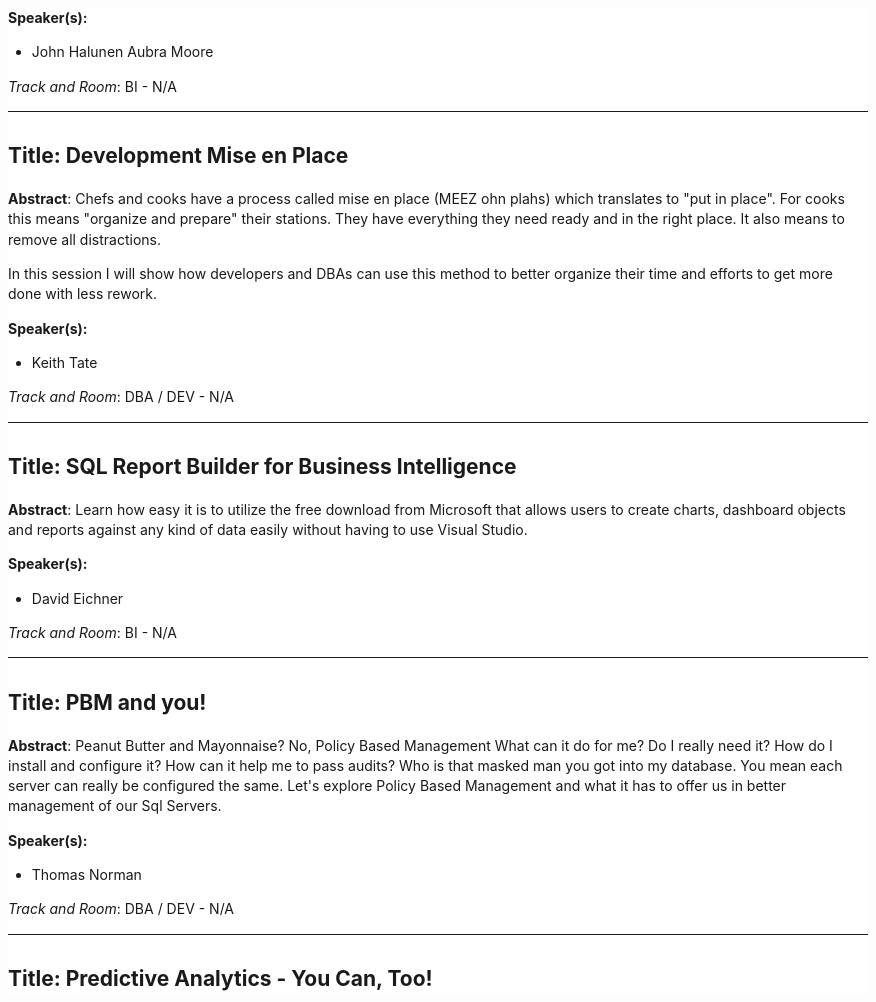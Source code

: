 **Speaker(s):**
- John Halunen  Aubra Moore
 
*Track and Room*: BI - N/A
 
----------------------------------------------------------------------------------- 
 
 
## Title: Development Mise en Place
 
**Abstract**:
Chefs and cooks have a process called mise en place (MEEZ ohn plahs) which translates to "put in place". For cooks this means "organize and prepare" their stations. They have everything they need ready and in the right place. It also means to remove all distractions. 

In this session I will show how developers and DBAs can use this method to better organize their time and efforts to get more done with less rework.
 
**Speaker(s):**
- Keith Tate
 
*Track and Room*: DBA / DEV - N/A
 
----------------------------------------------------------------------------------- 
 
 
## Title: SQL Report Builder for Business Intelligence
 
**Abstract**:
Learn how easy it is to utilize the free download from Microsoft that allows users to create charts, dashboard objects and reports against any kind of data easily without having to use Visual Studio.  
 
**Speaker(s):**
- David Eichner
 
*Track and Room*: BI - N/A
 
----------------------------------------------------------------------------------- 
 
 
## Title: PBM and you!
 
**Abstract**:
Peanut Butter and Mayonnaise? No, Policy Based Management  What can it do for me?  Do I really need it?  How do I install and configure it?  How can it help me to pass audits?  Who is that masked man you got into my database. You mean each server can really be configured the same.  Let's explore Policy Based Management and what it has to offer us in better management of our Sql Servers.
 
**Speaker(s):**
- Thomas Norman
 
*Track and Room*: DBA / DEV - N/A
 
----------------------------------------------------------------------------------- 
 
 
## Title: Predictive Analytics - You Can, Too!
 